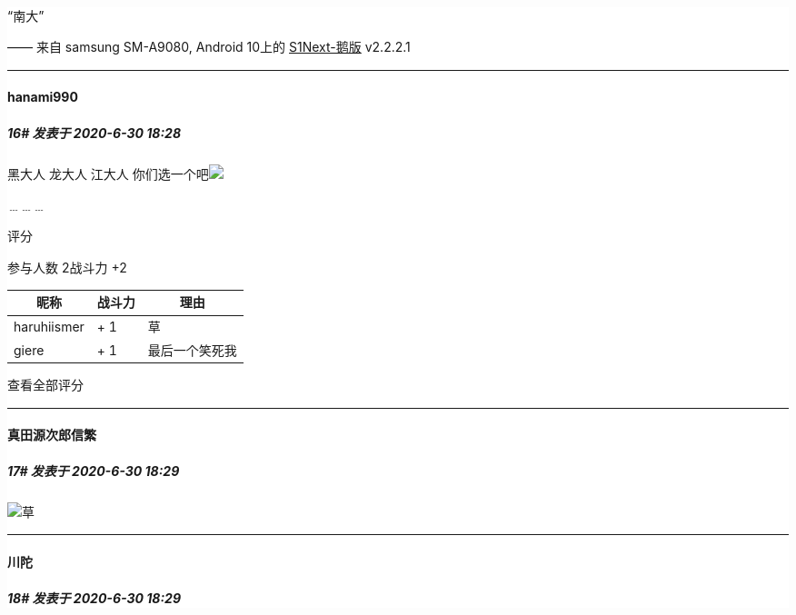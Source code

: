 


“南大”

—— 来自 samsung SM-A9080, Android 10上的 [S1Next-鹅版](https://github.com/ykrank/S1-Next/releases) v2.2.2.1







*****

####  hanami990  
##### 16#       发表于 2020-6-30 18:28




黑大人 龙大人 江大人 你们选一个吧<img src="https://static.saraba1st.com/image/smiley/face2017/037.png" referrerpolicy="no-referrer">



﹍﹍﹍

评分





 参与人数 2战斗力 +2

|昵称|战斗力|理由|
|----|---|---|
| haruhiismer| + 1|草|
| giere| + 1|最后一个笑死我|



查看全部评分






*****

####  真田源次郎信繁  
##### 17#       发表于 2020-6-30 18:29



<img src="https://static.saraba1st.com/image/smiley/face2017/068.png" referrerpolicy="no-referrer">草







*****

####  川陀  
##### 18#       发表于 2020-6-30 18:29
